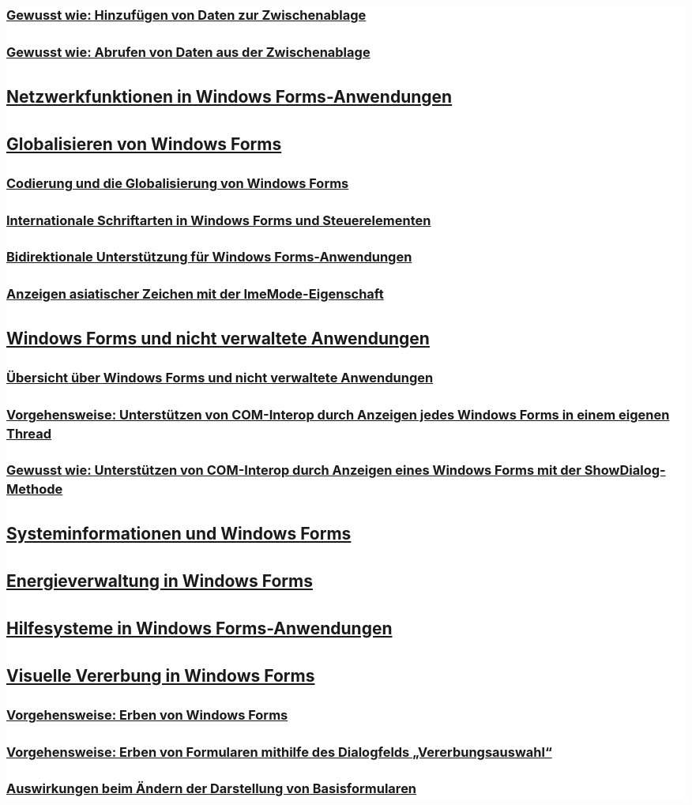 ### [Gewusst wie: Hinzufügen von Daten zur Zwischenablage](how-to-add-data-to-the-clipboard.md)
### [Gewusst wie: Abrufen von Daten aus der Zwischenablage](how-to-retrieve-data-from-the-clipboard.md)
## [Netzwerkfunktionen in Windows Forms-Anwendungen](networking-in-windows-forms-applications.md)
## [Globalisieren von Windows Forms](globalizing-windows-forms.md)
### [Codierung und die Globalisierung von Windows Forms](encoding-and-windows-forms-globalization.md)
### [Internationale Schriftarten in Windows Forms und Steuerelementen](international-fonts-in-windows-forms-and-controls.md)
### [Bidirektionale Unterstützung für Windows Forms-Anwendungen](bi-directional-support-for-windows-forms-applications.md)
### [Anzeigen asiatischer Zeichen mit der ImeMode-Eigenschaft](display-of-asian-characters-with-the-imemode-property.md)
## [Windows Forms und nicht verwaltete Anwendungen](windows-forms-and-unmanaged-applications.md)
### [Übersicht über Windows Forms und nicht verwaltete Anwendungen](windows-forms-and-unmanaged-applications-overview.md)
### [Vorgehensweise: Unterstützen von COM-Interop durch Anzeigen jedes Windows Forms in einem eigenen Thread](how-to-support-com-interop-by-displaying-each-windows-form-on-its-own-thread.md)
### [Gewusst wie: Unterstützen von COM-Interop durch Anzeigen eines Windows Forms mit der ShowDialog-Methode](com-interop-by-displaying-a-windows-form-shadow.md)
## [Systeminformationen und Windows Forms](system-information-and-windows-forms.md)
## [Energieverwaltung in Windows Forms](power-management-in-windows-forms.md)
## [Hilfesysteme in Windows Forms-Anwendungen](help-systems-in-windows-forms-applications.md)
## [Visuelle Vererbung in Windows Forms](windows-forms-visual-inheritance.md)
### [Vorgehensweise: Erben von Windows Forms](how-to-inherit-windows-forms.md)
### [Vorgehensweise: Erben von Formularen mithilfe des Dialogfelds „Vererbungsauswahl“](how-to-inherit-forms-using-the-inheritance-picker-dialog-box.md)
### [Auswirkungen beim Ändern der Darstellung von Basisformularen](effects-of-modifying-base-form-appearance.md)